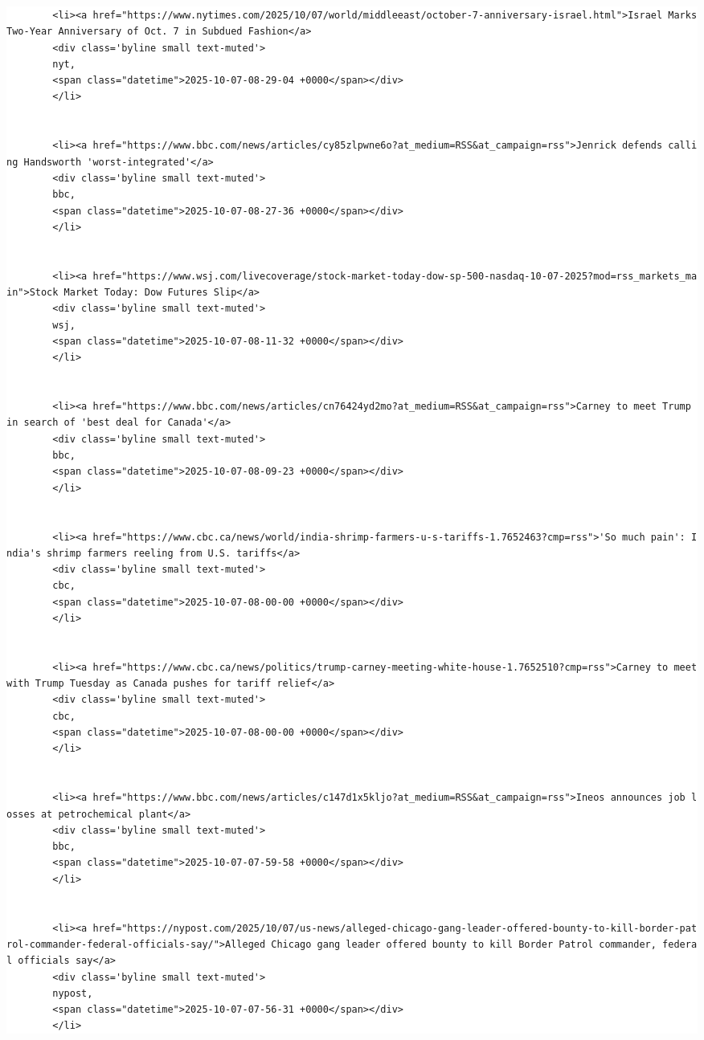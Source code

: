
            <li><a href="https://www.nytimes.com/2025/10/07/world/middleeast/october-7-anniversary-israel.html">Israel Marks Two-Year Anniversary of Oct. 7 in Subdued Fashion</a>
            <div class='byline small text-muted'>
            nyt, 
            <span class="datetime">2025-10-07-08-29-04 +0000</span></div>
            </li>
        

            <li><a href="https://www.bbc.com/news/articles/cy85zlpwne6o?at_medium=RSS&at_campaign=rss">Jenrick defends calling Handsworth 'worst-integrated'</a>
            <div class='byline small text-muted'>
            bbc, 
            <span class="datetime">2025-10-07-08-27-36 +0000</span></div>
            </li>
        

            <li><a href="https://www.wsj.com/livecoverage/stock-market-today-dow-sp-500-nasdaq-10-07-2025?mod=rss_markets_main">Stock Market Today: Dow Futures Slip</a>
            <div class='byline small text-muted'>
            wsj, 
            <span class="datetime">2025-10-07-08-11-32 +0000</span></div>
            </li>
        

            <li><a href="https://www.bbc.com/news/articles/cn76424yd2mo?at_medium=RSS&at_campaign=rss">Carney to meet Trump in search of 'best deal for Canada'</a>
            <div class='byline small text-muted'>
            bbc, 
            <span class="datetime">2025-10-07-08-09-23 +0000</span></div>
            </li>
        

            <li><a href="https://www.cbc.ca/news/world/india-shrimp-farmers-u-s-tariffs-1.7652463?cmp=rss">'So much pain': India's shrimp farmers reeling from U.S. tariffs</a>
            <div class='byline small text-muted'>
            cbc, 
            <span class="datetime">2025-10-07-08-00-00 +0000</span></div>
            </li>
        

            <li><a href="https://www.cbc.ca/news/politics/trump-carney-meeting-white-house-1.7652510?cmp=rss">Carney to meet with Trump Tuesday as Canada pushes for tariff relief</a>
            <div class='byline small text-muted'>
            cbc, 
            <span class="datetime">2025-10-07-08-00-00 +0000</span></div>
            </li>
        

            <li><a href="https://www.bbc.com/news/articles/c147d1x5kljo?at_medium=RSS&at_campaign=rss">Ineos announces job losses at petrochemical plant</a>
            <div class='byline small text-muted'>
            bbc, 
            <span class="datetime">2025-10-07-07-59-58 +0000</span></div>
            </li>
        

            <li><a href="https://nypost.com/2025/10/07/us-news/alleged-chicago-gang-leader-offered-bounty-to-kill-border-patrol-commander-federal-officials-say/">Alleged Chicago gang leader offered bounty to kill Border Patrol commander, federal officials say</a>
            <div class='byline small text-muted'>
            nypost, 
            <span class="datetime">2025-10-07-07-56-31 +0000</span></div>
            </li>
        